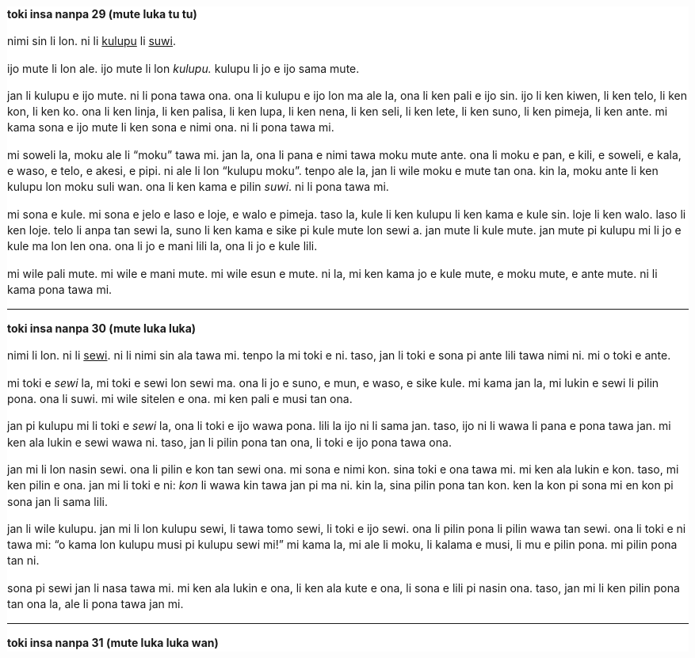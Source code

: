 
</div>
<strong>toki insa nanpa 29 (mute luka tu tu)</strong>
<div class="weka-open" markdown="1">
  
nimi sin li lon. ni li <u>kulupu</u> li <u>suwi</u>. 

ijo mute li lon ale. ijo mute li lon *kulupu.* kulupu li jo e ijo sama mute. 

jan li kulupu e ijo mute. ni li pona tawa ona. ona li kulupu e ijo lon ma ale la, ona li ken pali e ijo sin. ijo li ken kiwen, li ken telo, li ken kon, li ken ko. ona li ken linja, li ken palisa, li ken lupa, li ken nena, li ken seli, li ken lete, li ken suno, li ken pimeja, li ken ante. mi kama sona e ijo mute li ken sona e nimi ona. ni li pona tawa mi. 

mi soweli la, moku ale li “moku” tawa mi. jan la, ona li pana e nimi tawa moku mute ante. ona li moku e pan, e kili, e soweli, e kala, e waso, e telo, e akesi, e pipi. ni ale li lon “kulupu moku”. tenpo ale la, jan li wile moku e mute tan ona. kin la, moku ante li ken kulupu lon moku suli wan. ona li ken kama e pilin *suwi*. ni li pona tawa mi. 

mi sona e kule. mi sona e jelo e laso e loje, e walo e pimeja. taso la, kule li ken kulupu li ken kama e kule sin. loje li ken walo. laso li ken loje. telo li anpa tan sewi la, suno li ken kama e sike pi kule mute lon sewi a. jan mute li kule mute. jan mute pi kulupu mi li jo e kule ma lon len ona. ona li jo e mani lili la, ona li jo e kule lili.  

mi wile pali mute. mi wile e mani mute. mi wile esun e mute. ni la, mi ken kama jo e kule mute, e moku mute, e ante mute. ni li kama pona tawa mi. 

***

</div>
<strong>toki insa nanpa 30 (mute luka luka)</strong>
<div class="weka-open" markdown="1">
  
nimi li lon. ni li <u>sewi</u>. ni li nimi sin ala tawa mi. tenpo la mi toki e ni. taso, jan li toki e sona pi ante lili tawa nimi ni. mi o toki e ante. 

mi toki e *sewi* la, mi toki e sewi lon sewi ma. ona li jo e suno, e mun, e waso, e sike kule. mi kama jan la, mi lukin e sewi li pilin pona. ona li suwi. mi wile sitelen e ona. mi ken pali e musi tan ona. 

jan pi kulupu mi li toki e *sewi* la, ona li toki e ijo wawa pona. lili la ijo ni li sama jan. taso, ijo ni li wawa li pana e pona tawa jan. mi ken ala lukin e sewi wawa ni. taso, jan li pilin pona tan ona, li toki e ijo pona tawa ona.  

jan mi li lon nasin sewi. ona li pilin e kon tan sewi ona. mi sona e nimi kon. sina toki e ona tawa mi. mi ken ala lukin e kon. taso, mi ken pilin e ona. jan mi li toki e ni: *kon* li wawa kin tawa jan pi ma ni. kin la, sina pilin pona tan kon. ken la kon pi sona mi en kon pi sona jan li sama lili. 

jan li wile kulupu. jan mi li lon kulupu sewi, li tawa tomo sewi, li toki e ijo sewi. ona li pilin pona li pilin wawa tan sewi. ona li toki e ni tawa mi: “o kama lon kulupu musi pi kulupu sewi mi!” mi kama la, mi ale li moku, li kalama e musi, li mu e pilin pona. mi pilin pona tan ni. 

sona pi sewi jan li nasa tawa mi. mi ken ala lukin e ona, li ken ala kute e ona, li sona e lili pi nasin ona. taso, jan mi li ken pilin pona tan ona la, ale li pona tawa jan mi. 

***

</div>
<strong>toki insa nanpa 31 (mute luka luka wan)</strong>
<div class="weka-open" markdown="1">
